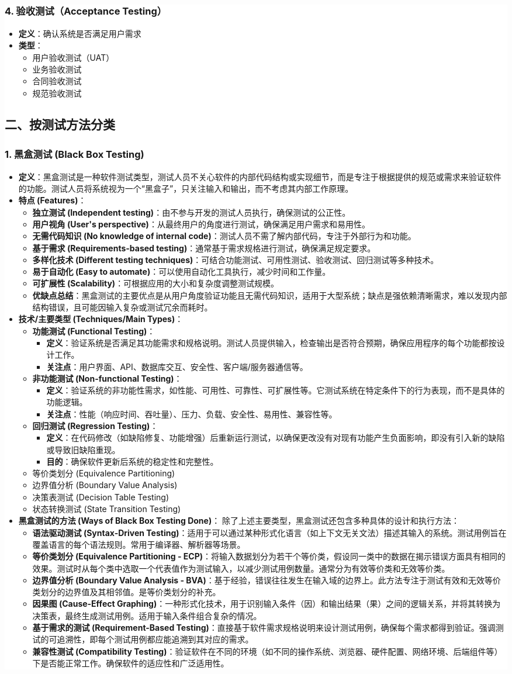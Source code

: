 
### 4. 验收测试（Acceptance Testing）
- **定义**：确认系统是否满足用户需求
- **类型**：
  - 用户验收测试（UAT）
  - 业务验收测试
  - 合同验收测试
  - 规范验收测试

## 二、按测试方法分类

### 1. 黑盒测试 (Black Box Testing)
- **定义**：黑盒测试是一种软件测试类型，测试人员不关心软件的内部代码结构或实现细节，而是专注于根据提供的规范或需求来验证软件的功能。测试人员将系统视为一个“黑盒子”，只关注输入和输出，而不考虑其内部工作原理。
- **特点 (Features)**：
  - **独立测试 (Independent testing)**：由不参与开发的测试人员执行，确保测试的公正性。
  - **用户视角 (User's perspective)**：从最终用户的角度进行测试，确保满足用户需求和易用性。
  - **无需代码知识 (No knowledge of internal code)**：测试人员不需了解内部代码，专注于外部行为和功能。
  - **基于需求 (Requirements-based testing)**：通常基于需求规格进行测试，确保满足规定要求。
  - **多样化技术 (Different testing techniques)**：可结合功能测试、可用性测试、验收测试、回归测试等多种技术。
  - **易于自动化 (Easy to automate)**：可以使用自动化工具执行，减少时间和工作量。
  - **可扩展性 (Scalability)**：可根据应用的大小和复杂度调整测试规模。
  - **优缺点总结**：黑盒测试的主要优点是从用户角度验证功能且无需代码知识，适用于大型系统；缺点是强依赖清晰需求，难以发现内部结构错误，且可能因输入复杂或测试冗余而耗时。
- **技术/主要类型 (Techniques/Main Types)**：
  - **功能测试 (Functional Testing)**：
    - **定义**：验证系统是否满足其功能需求和规格说明。测试人员提供输入，检查输出是否符合预期，确保应用程序的每个功能都按设计工作。
    - **关注点**：用户界面、API、数据库交互、安全性、客户端/服务器通信等。
  - **非功能测试 (Non-functional Testing)**：
    - **定义**：验证系统的非功能性需求，如性能、可用性、可靠性、可扩展性等。它测试系统在特定条件下的行为表现，而不是具体的功能逻辑。
    - **关注点**：性能（响应时间、吞吐量）、压力、负载、安全性、易用性、兼容性等。
  - **回归测试 (Regression Testing)**：
    - **定义**：在代码修改（如缺陷修复、功能增强）后重新运行测试，以确保更改没有对现有功能产生负面影响，即没有引入新的缺陷或导致旧缺陷重现。
    - **目的**：确保软件更新后系统的稳定性和完整性。
  - 等价类划分 (Equivalence Partitioning)
  - 边界值分析 (Boundary Value Analysis)
  - 决策表测试 (Decision Table Testing)
  - 状态转换测试 (State Transition Testing)
- **黑盒测试的方法 (Ways of Black Box Testing Done)**：
    除了上述主要类型，黑盒测试还包含多种具体的设计和执行方法：
    - **语法驱动测试 (Syntax-Driven Testing)**：适用于可以通过某种形式化语言（如上下文无关文法）描述其输入的系统。测试用例旨在覆盖语言的每个语法规则。常用于编译器、解析器等场景。
    - **等价类划分 (Equivalence Partitioning - ECP)**：将输入数据划分为若干个等价类，假设同一类中的数据在揭示错误方面具有相同的效果。测试时从每个类中选取一个代表值作为测试输入，以减少测试用例数量。通常分为有效等价类和无效等价类。
    - **边界值分析 (Boundary Value Analysis - BVA)**：基于经验，错误往往发生在输入域的边界上。此方法专注于测试有效和无效等价类划分的边界值及其相邻值。是等价类划分的补充。
    - **因果图 (Cause-Effect Graphing)**：一种形式化技术，用于识别输入条件（因）和输出结果（果）之间的逻辑关系，并将其转换为决策表，最终生成测试用例。适用于输入条件组合复杂的情况。
    - **基于需求的测试 (Requirement-Based Testing)**：直接基于软件需求规格说明来设计测试用例，确保每个需求都得到验证。强调测试的可追溯性，即每个测试用例都应能追溯到其对应的需求。
    - **兼容性测试 (Compatibility Testing)**：验证软件在不同的环境（如不同的操作系统、浏览器、硬件配置、网络环境、后端组件等）下是否能正常工作。确保软件的适应性和广泛适用性。
